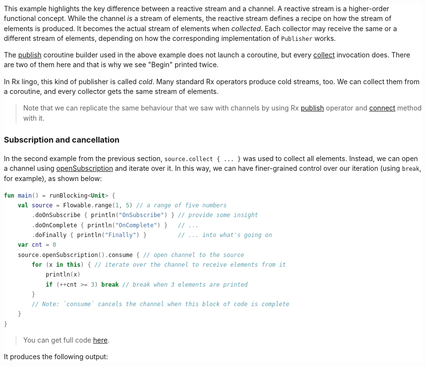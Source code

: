 

This example highlights the key difference between a reactive stream and a channel. A reactive stream is a higher-order
functional concept. While the channel _is_ a stream of elements, the reactive stream defines a recipe on how the stream of 
elements is produced. It becomes the actual stream of elements when _collected_. Each collector may receive the same or
a different stream of elements, depending on how the corresponding implementation of `Publisher` works.

The [publish] coroutine builder used in the above example does not launch a coroutine,
but every [collect][org.reactivestreams.Publisher.collect] invocation does.
There are two of them here and that is why we see "Begin" printed twice. 

In Rx lingo, this kind of publisher is called _cold_. Many standard Rx operators produce cold streams, too. We can collect
them from a coroutine, and every collector gets the same stream of elements.

> Note that we can replicate the same behaviour that we saw with channels by using Rx 
[publish](https://reactivex.io/RxJava/2.x/javadoc/io/reactivex/Flowable.html#publish()) 
operator and [connect](https://reactivex.io/RxJava/2.x/javadoc/io/reactivex/flowables/ConnectableFlowable.html#connect())
method with it.

### Subscription and cancellation

In the second example from the previous section, `source.collect { ... }` was used to collect all elements. 
Instead, we can open a channel using [openSubscription][org.reactivestreams.Publisher.openSubscription]
and iterate over it. In this way, we can have finer-grained control over our iteration 
(using `break`, for example), as shown below:



```kotlin
fun main() = runBlocking<Unit> {
    val source = Flowable.range(1, 5) // a range of five numbers
        .doOnSubscribe { println("OnSubscribe") } // provide some insight
        .doOnComplete { println("OnComplete") }   // ...
        .doFinally { println("Finally") }         // ... into what's going on
    var cnt = 0 
    source.openSubscription().consume { // open channel to the source
        for (x in this) { // iterate over the channel to receive elements from it
            println(x)
            if (++cnt >= 3) break // break when 3 elements are printed
        }
        // Note: `consume` cancels the channel when this block of code is complete
    }
}
```

> You can get full code [here](kotlinx-coroutines-rx2/test/guide/example-reactive-basic-03.kt).

It produces the following output:
 

[runBlocking]: https://kotlin.github.io/kotlinx.coroutines/kotlinx-coroutines-core/kotlinx.coroutines/run-blocking.html
[Dispatchers.Unconfined]: https://kotlin.github.io/kotlinx.coroutines/kotlinx-coroutines-core/kotlinx.coroutines/-dispatchers/-unconfined.html
[yield]: https://kotlin.github.io/kotlinx.coroutines/kotlinx-coroutines-core/kotlinx.coroutines/yield.html
[Dispatchers.Default]: https://kotlin.github.io/kotlinx.coroutines/kotlinx-coroutines-core/kotlinx.coroutines/-dispatchers/-default.html
[Job.join]: https://kotlin.github.io/kotlinx.coroutines/kotlinx-coroutines-core/kotlinx.coroutines/-job/join.html
[Channel]: https://kotlin.github.io/kotlinx.coroutines/kotlinx-coroutines-core/kotlinx.coroutines.channels/-channel/index.html
[ReceiveChannel.receive]: https://kotlin.github.io/kotlinx.coroutines/kotlinx-coroutines-core/kotlinx.coroutines.channels/-receive-channel/receive.html
[produce]: https://kotlin.github.io/kotlinx.coroutines/kotlinx-coroutines-core/kotlinx.coroutines.channels/produce.html
[consumeEach]: https://kotlin.github.io/kotlinx.coroutines/kotlinx-coroutines-core/kotlinx.coroutines.channels/consume-each.html
[ReceiveChannel]: https://kotlin.github.io/kotlinx.coroutines/kotlinx-coroutines-core/kotlinx.coroutines.channels/-receive-channel/index.html
[ReceiveChannel.cancel]: https://kotlin.github.io/kotlinx.coroutines/kotlinx-coroutines-core/kotlinx.coroutines.channels/-receive-channel/cancel.html
[consume]: https://kotlin.github.io/kotlinx.coroutines/kotlinx-coroutines-core/kotlinx.coroutines.channels/consume.html
[SendChannel.send]: https://kotlin.github.io/kotlinx.coroutines/kotlinx-coroutines-core/kotlinx.coroutines.channels/-send-channel/send.html
[BroadcastChannel]: https://kotlin.github.io/kotlinx.coroutines/kotlinx-coroutines-core/kotlinx.coroutines.channels/-broadcast-channel/index.html
[ConflatedBroadcastChannel]: https://kotlin.github.io/kotlinx.coroutines/kotlinx-coroutines-core/kotlinx.coroutines.channels/-conflated-broadcast-channel/index.html
[select]: https://kotlin.github.io/kotlinx.coroutines/kotlinx-coroutines-core/kotlinx.coroutines.selects/select.html
[whileSelect]: https://kotlin.github.io/kotlinx.coroutines/kotlinx-coroutines-core/kotlinx.coroutines.selects/while-select.html
[publish]: https://kotlin.github.io/kotlinx.coroutines/kotlinx-coroutines-reactive/kotlinx.coroutines.reactive/publish.html
[org.reactivestreams.Publisher.collect]: https://kotlin.github.io/kotlinx.coroutines/kotlinx-coroutines-reactive/kotlinx.coroutines.reactive/org.reactivestreams.-publisher/collect.html
[org.reactivestreams.Publisher.openSubscription]: https://kotlin.github.io/kotlinx.coroutines/kotlinx-coroutines-reactive/kotlinx.coroutines.reactive/org.reactivestreams.-publisher/open-subscription.html
[rxFlowable]: https://kotlin.github.io/kotlinx.coroutines/kotlinx-coroutines-rx2/kotlinx.coroutines.rx2/rx-flowable.html